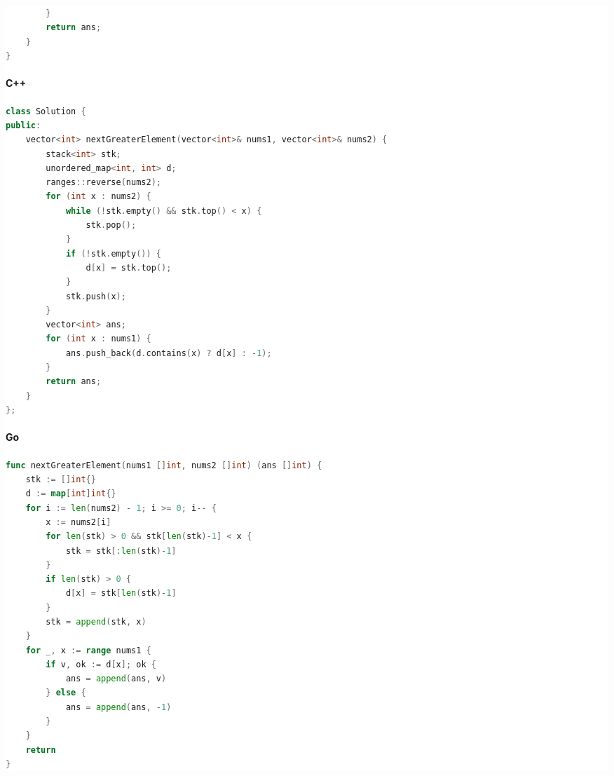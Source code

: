 ```java
        }
        return ans;
    }
}
```

#### C++

```cpp
class Solution {
public:
    vector<int> nextGreaterElement(vector<int>& nums1, vector<int>& nums2) {
        stack<int> stk;
        unordered_map<int, int> d;
        ranges::reverse(nums2);
        for (int x : nums2) {
            while (!stk.empty() && stk.top() < x) {
                stk.pop();
            }
            if (!stk.empty()) {
                d[x] = stk.top();
            }
            stk.push(x);
        }
        vector<int> ans;
        for (int x : nums1) {
            ans.push_back(d.contains(x) ? d[x] : -1);
        }
        return ans;
    }
};
```

#### Go

```go
func nextGreaterElement(nums1 []int, nums2 []int) (ans []int) {
	stk := []int{}
	d := map[int]int{}
	for i := len(nums2) - 1; i >= 0; i-- {
		x := nums2[i]
		for len(stk) > 0 && stk[len(stk)-1] < x {
			stk = stk[:len(stk)-1]
		}
		if len(stk) > 0 {
			d[x] = stk[len(stk)-1]
		}
		stk = append(stk, x)
	}
	for _, x := range nums1 {
		if v, ok := d[x]; ok {
			ans = append(ans, v)
		} else {
			ans = append(ans, -1)
		}
	}
	return
}
```
